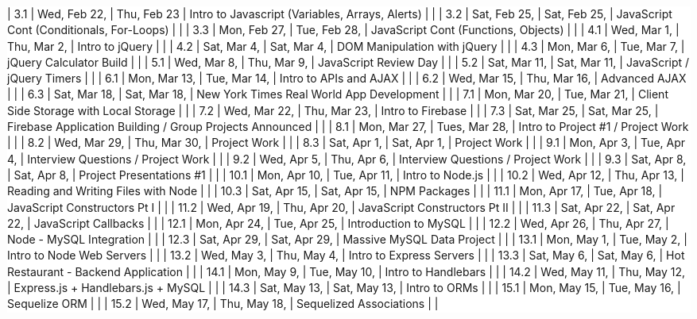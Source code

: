 | 3.1    | Wed, Feb 22,  | Thu, Feb 23   | Intro to Javascript (Variables, Arrays, Alerts)              |            |
| 3.2    | Sat, Feb 25,  | Sat, Feb 25,  | JavaScript Cont (Conditionals, For-Loops)                    |            |
| 3.3    | Mon, Feb 27,  | Tue, Feb 28,  | JavaScript Cont (Functions, Objects)                         |            |
| 4.1    | Wed, Mar 1,   | Thu, Mar 2,   | Intro to jQuery                                              |            |
| 4.2    | Sat, Mar 4,   | Sat, Mar 4,   | DOM Manipulation with jQuery                                 |            |
| 4.3    | Mon, Mar 6,   | Tue, Mar 7,   | jQuery Calculator Build                                      |            |
| 5.1    | Wed, Mar 8,   | Thu, Mar 9,   | JavaScript Review Day                                        |            |
| 5.2    | Sat, Mar 11,  | Sat, Mar 11,  | JavaScript / jQuery Timers                                   |            |
| 6.1    | Mon, Mar 13,  | Tue, Mar 14,  | Intro to APIs and AJAX                                       |            |
| 6.2    | Wed, Mar 15,  | Thu, Mar 16,  | Advanced AJAX                                                |            |
| 6.3    | Sat, Mar 18,  | Sat, Mar 18,  | New York Times Real World App Development                    |            |
| 7.1    | Mon, Mar 20,  | Tue, Mar 21,  | Client Side Storage with Local Storage                       |            |
| 7.2    | Wed, Mar 22,  | Thu, Mar 23,  | Intro to Firebase                                            |            |
| 7.3    | Sat, Mar 25,  | Sat, Mar 25,  | Firebase Application Building / Group Projects Announced     |            |
| 8.1    | Mon, Mar 27,  | Tues, Mar 28,  | Intro to Project #1 / Project Work                           |            |
| 8.2    | Wed, Mar 29,  | Thu, Mar 30,  | Project Work                                                 |            |
| 8.3    | Sat, Apr 1,   | Sat, Apr 1,   | Project Work                                                 |            |
| 9.1    | Mon, Apr 3,   | Tue, Apr 4,   | Interview Questions / Project Work                           |            |
| 9.2    | Wed, Apr 5,   | Thu, Apr 6,   | Interview Questions / Project Work                           |            |
| 9.3    | Sat, Apr 8,   | Sat, Apr 8,   | Project Presentations #1                                     |            |
| 10.1   | Mon, Apr 10,  | Tue, Apr 11,  | Intro to Node.js                                             |            |
| 10.2   | Wed, Apr 12,  | Thu, Apr 13,  | Reading and Writing Files with Node                          |            |
| 10.3   | Sat, Apr 15,  | Sat, Apr 15,  | NPM Packages                                                 |            |
| 11.1   | Mon, Apr 17,  | Tue, Apr 18,  | JavaScript Constructors Pt I                                 |            |
| 11.2   | Wed, Apr 19,  | Thu, Apr 20,  | JavaScript Constructors Pt II                                |            |
| 11.3   | Sat, Apr 22,  | Sat, Apr 22,  | JavaScript Callbacks                                         |            |
| 12.1   | Mon, Apr 24,  | Tue, Apr 25,  | Introduction to MySQL                                        |            |
| 12.2   | Wed, Apr 26,  | Thu, Apr 27,  | Node - MySQL Integration                                     |            |
| 12.3   | Sat, Apr 29,  | Sat, Apr 29,  | Massive MySQL Data Project                                   |            |
| 13.1   | Mon, May 1,   | Tue, May 2,   | Intro to Node Web Servers                                    |            |
| 13.2   | Wed, May 3,   | Thu, May 4,   | Intro to Express Servers                                     |            |
| 13.3   | Sat, May 6,   | Sat, May 6,   | Hot Restaurant - Backend Application                         |            |
| 14.1   | Mon, May 9,   | Tue, May 10,  | Intro to Handlebars                                          |            |
| 14.2   | Wed, May 11,  | Thu, May 12,  | Express.js + Handlebars.js + MySQL                           |            |
| 14.3   | Sat, May 13,  | Sat, May 13,  | Intro to ORMs                                                |            |
| 15.1   | Mon, May 15,  | Tue, May 16,  | Sequelize ORM                                                |            |
| 15.2   | Wed, May 17,  | Thu, May 18,  | Sequelized Associations                                      |            |